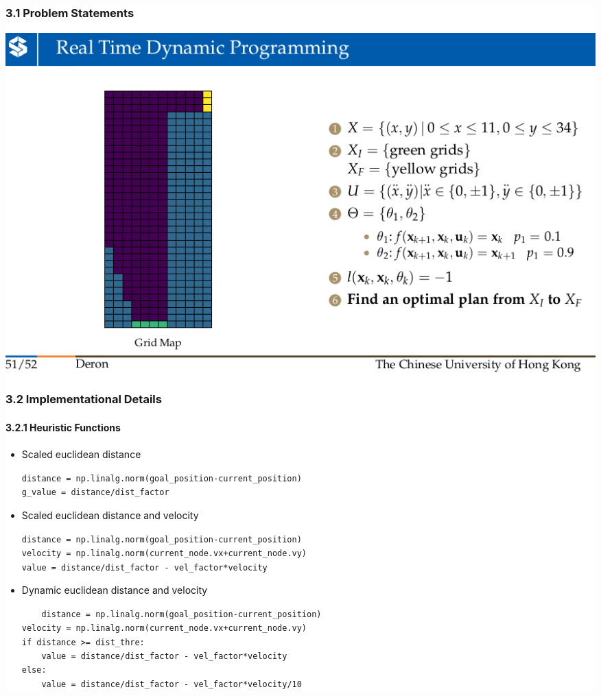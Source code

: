 ### 3.1 Problem Statements
<img src="img/Problem.png" width="100%" height="" />

### 3.2 Implementational Details

#### 3.2.1 Heuristic Functions
  * Scaled euclidean distance
    ```
    distance = np.linalg.norm(goal_position-current_position)
    g_value = distance/dist_factor
    ``` 
  
  * Scaled euclidean distance and velocity
    ```
    distance = np.linalg.norm(goal_position-current_position)
    velocity = np.linalg.norm(current_node.vx+current_node.vy)
    value = distance/dist_factor - vel_factor*velocity
    ```
  * Dynamic euclidean distance and velocity
    ```
        distance = np.linalg.norm(goal_position-current_position)
    velocity = np.linalg.norm(current_node.vx+current_node.vy)
    if distance >= dist_thre:
        value = distance/dist_factor - vel_factor*velocity
    else:
        value = distance/dist_factor - vel_factor*velocity/10
    ```
